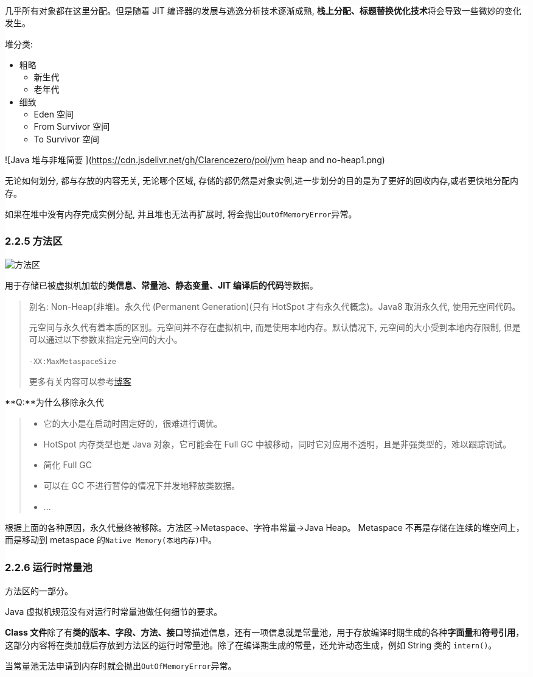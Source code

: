 几乎所有对象都在这里分配。但是随着 JIT 编译器的发展与逃逸分析技术逐渐成熟, **栈上分配、标题替换优化技术**将会导致一些微妙的变化发生。

堆分类:

- 粗略
  - 新生代
  - 老年代
- 细致
  - Eden 空间
  - From Survivor 空间
  - To Survivor 空间

![Java 堆与非堆简要 ](https://cdn.jsdelivr.net/gh/Clarencezero/poi/jvm heap and no-heap1.png)

无论如何划分, 都与存放的内容无关, 无论哪个区域, 存储的都仍然是对象实例,进一步划分的目的是为了更好的回收内存,或者更快地分配内存。

如果在堆中没有内存完成实例分配, 并且堆也无法再扩展时, 将会抛出`OutOfMemoryError`异常。

### 2.2.5 方法区

![方法区 ](https://cdn.jsdelivr.net/gh/Clarencezero/poi/方法区.jpg)

用于存储已被虚拟机加载的**类信息、常量池、静态变量、JIT 编译后的代码**等数据。

> 别名: Non-Heap(非堆)。永久代 (Permanent Generation)(只有 HotSpot 才有永久代概念)。Java8 取消永久代, 使用元空间代码。
>
> 元空间与永久代有着本质的区别。元空间并不存在虚拟机中, 而是使用本地内存。默认情况下, 元空间的大小受到本地内存限制, 但是可以通过以下参数来指定元空间的大小。
>
> ```shell
> -XX:MaxMetaspaceSize
> ```
>
> 更多有关内容可以参考[博客 ](https://www.cnblogs.com/paddix/p/5309550.html)

**Q:**为什么移除永久代

> - 它的大小是在启动时固定好的，很难进行调优。
> - HotSpot 内存类型也是 Java 对象，它可能会在 Full GC 中被移动，同时它对应用不透明，且是非强类型的，难以跟踪调试。
> - 简化 Full GC
> - 可以在 GC 不进行暂停的情况下并发地释放类数据。
>
> - ...

根据上面的各种原因，永久代最终被移除。方法区->Metaspace、字符串常量->Java Heap。
Metaspace 不再是存储在连续的堆空间上，而是移动到 metaspace 的`Native Memory(本地内存)`中。

### 2.2.6 运行时常量池

方法区的一部分。

Java 虚拟机规范没有对运行时常量池做任何细节的要求。

**Class 文件**除了有**类的版本、字段、方法、接口**等描述信息，还有一项信息就是常量池，用于存放编译时期生成的各种**字面量**和**符号引用**，这部分内容将在类加载后存放到方法区的运行时常量池。除了在编译期生成的常量，还允许动态生成，例如 String 类的 `intern()`。

当常量池无法申请到内存时就会抛出`OutOfMemoryError`异常。
